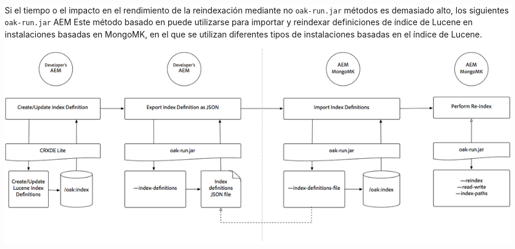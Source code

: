 Si el tiempo o el impacto en el rendimiento de la reindexación mediante no `oak-run.jar` métodos es demasiado alto, los siguientes `oak-run.jar` AEM Este método basado en puede utilizarse para importar y reindexar definiciones de índice de Lucene en instalaciones basadas en MongoMK, en el que se utilizan diferentes tipos de instalaciones basadas en el índice de Lucene.

![Creación y actualización de definiciones de índice en MonogMK con oak-run.jar](assets/11.png)
